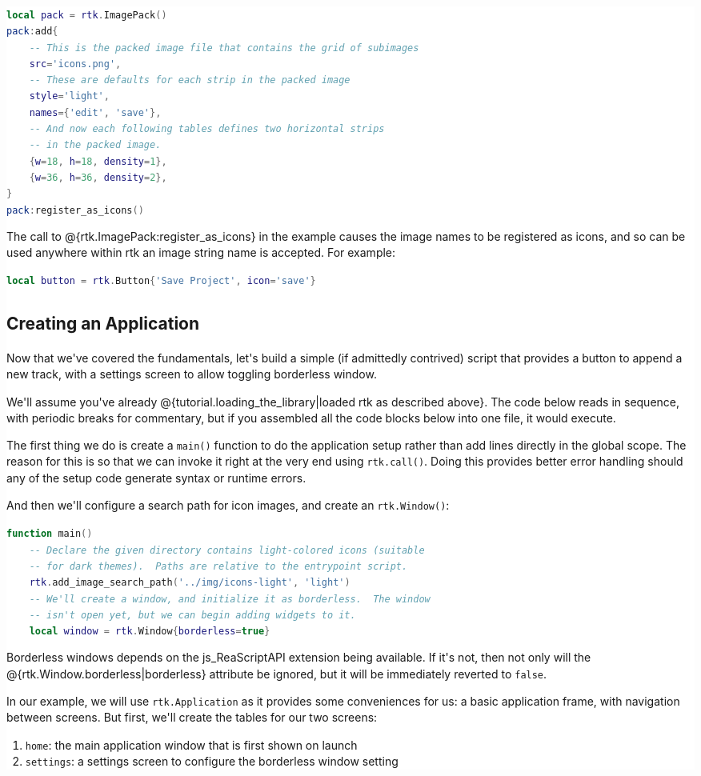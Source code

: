 ```lua
local pack = rtk.ImagePack()
pack:add{
    -- This is the packed image file that contains the grid of subimages
    src='icons.png',
    -- These are defaults for each strip in the packed image
    style='light',
    names={'edit', 'save'},
    -- And now each following tables defines two horizontal strips
    -- in the packed image.
    {w=18, h=18, density=1},
    {w=36, h=36, density=2},
}
pack:register_as_icons()
```

The call to @{rtk.ImagePack:register_as_icons} in the example causes the image names to be
registered as icons, and so can be used anywhere within rtk an image string name is
accepted.  For example:

```lua
local button = rtk.Button{'Save Project', icon='save'}
```

## Creating an Application

Now that we've covered the fundamentals, let's build a simple (if admittedly contrived)
script that provides a button to append a new track, with a settings screen to allow
toggling borderless window.

We'll assume you've already @{tutorial.loading_the_library|loaded rtk as described above}.
The code below reads in sequence, with periodic breaks for commentary, but if you assembled
all the code blocks below into one file, it would execute.

The first thing we do is create a `main()` function to do the application setup rather
than add lines directly in the global scope.  The reason for this is so that we can
invoke it right at the very end using `rtk.call()`. Doing this provides better error
handling should any of the setup code generate syntax or runtime errors.

And then we'll configure a search path for icon images, and create an `rtk.Window()`:

```lua
function main()
    -- Declare the given directory contains light-colored icons (suitable
    -- for dark themes).  Paths are relative to the entrypoint script.
    rtk.add_image_search_path('../img/icons-light', 'light')
    -- We'll create a window, and initialize it as borderless.  The window
    -- isn't open yet, but we can begin adding widgets to it.
    local window = rtk.Window{borderless=true}
```

Borderless windows depends on the js_ReaScriptAPI extension being available.  If it's not,
then not only will the @{rtk.Window.borderless|borderless} attribute be ignored, but it
will be immediately reverted to `false`.

In our example, we will use `rtk.Application` as it provides some conveniences for us:
a basic application frame, with navigation between screens.  But first, we'll create
the tables for our two screens:
  1. `home`: the main application window that is first shown on launch
  2. `settings`: a settings screen to configure the borderless window setting
